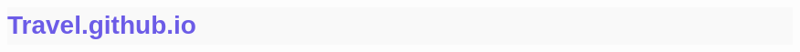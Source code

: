 # Travel.github.io
<!DOCTYPE html>
<html lang="en">
<head>
  <meta charset="UTF-8" />
  <meta name="viewport" content="width=device-width, initial-scale=1.0"/>
  <title>Automation University Waitlist</title>
  <link href="https://fonts.googleapis.com/css2?family=Montserrat:wght@500;700&display=swap" rel="stylesheet"/>
  <style>
    body {
      font-family: 'Montserrat', sans-serif;
      margin: 0;
      padding: 0;
      background: #f9f9f9;
      color: #333;
    }
    header {
      background: #6c5ce7;
      color: white;
      padding: 2rem;
      text-align: center;
    }
    .container {
      max-width: 800px;
      margin: 2rem auto;
      padding: 1rem;
      background: white;
      box-shadow: 0 0 10px rgba(0,0,0,0.1);
    }
    h1, h2 {
      color: #6c5ce7;
    }
    ul {
      padding-left: 1.2rem;
    }
    .cta {
      margin-top: 2rem;
      text-align: center;
    }
    .cta input, .cta button {
      padding: 0.8rem;
      margin: 0.5rem;
      width: 80%;
      max-width: 400px;
      font-size: 1rem;
    }
    .cta button {
      background: #6c5ce7;
      color: white;
      border: none;
      cursor: pointer;
    }
    .cta button:hover {
      background: #5a4bcf;
    }
    .image {
      text-align: center;
      margin: 2rem 0;
    }
    .image img {
      max-width: 100%;